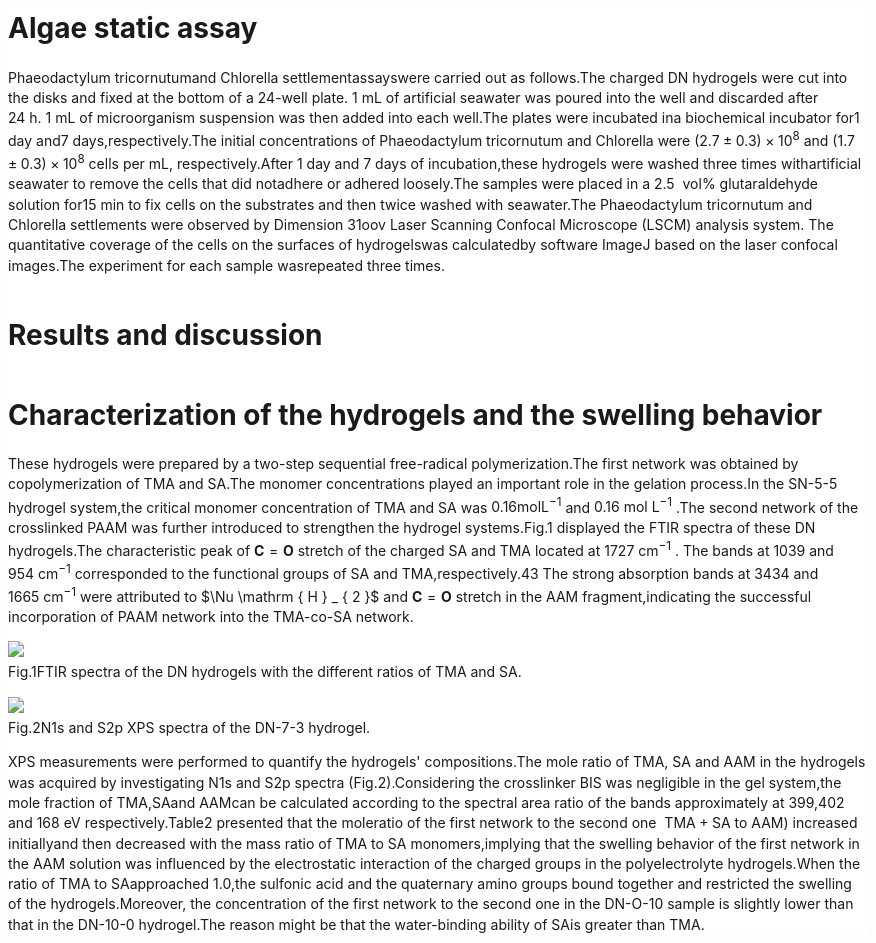 # Algae static assay

Phaeodactylum tricornutumand Chlorella settlementassayswere carried out as follows.The charged DN hydrogels were cut into the disks and fixed at the bottom of a 24-well plate. $1 ~ \mathrm { m L }$ of artificial seawater was poured into the well and discarded after $2 4 \ \mathrm { h } . \ 1 \ \mathrm { m L }$ of microorganism suspension was then added into each well.The plates were incubated ina biochemical incubator for1 day and7 days,respectively.The initial concentrations of Phaeodactylum tricornutum and Chlorella were $( 2 . 7 \pm 0 . 3 ) \times 1 0 ^ { 8 }$ and $\left( 1 . 7 \pm 0 . 3 \right) \times { 1 0 } ^ { 8 }$ cells per mL, respectively.After 1 day and 7 days of incubation,these hydrogels were washed three times withartificial seawater to remove the cells that did notadhere or adhered loosely.The samples were placed in a $2 . 5 ~ \mathrm { \ v o l \% }$ glutaraldehyde solution for15 min to fix cells on the substrates and then twice washed with seawater.The Phaeodactylum tricornutum and Chlorella settlements were observed by Dimension 31oov Laser Scanning Confocal Microscope (LSCM) analysis system. The quantitative coverage of the cells on the surfaces of hydrogelswas calculatedby software ImageJ based on the laser confocal images.The experiment for each sample wasrepeated three times.

# Results and discussion

# Characterization of the hydrogels and the swelling behavior

These hydrogels were prepared by a two-step sequential free-radical polymerization.The first network was obtained by copolymerization of TMA and SA.The monomer concentrations played an important role in the gelation process.In the SN-5-5 hydrogel system,the critical monomer concentration of TMA and SA was $0 . 1 6 \mathrm { m o l } \mathrm { L } ^ { - 1 }$ and $0 . 1 6 \mathrm { ~ m o l ~ L ^ { - 1 } }$ .The second network of the crosslinked PAAM was further introduced to strengthen the hydrogel systems.Fig.1 displayed the FTIR spectra of these DN hydrogels.The characteristic peak of $\scriptstyle \mathbf { C } = \mathbf { O }$ stretch of the charged SA and TMA located at $1 7 2 7 ~ \mathrm { c m } ^ { - 1 }$ . The bands at 1039 and $9 5 4 ~ \mathrm { c m } ^ { - 1 }$ corresponded to the functional groups of SA and TMA,respectively.43 The strong absorption bands at 3434 and $1 6 6 5 ~ \mathrm { { c m } ^ { - 1 } }$ were attributed to $\Nu \mathrm { H } _ { 2 }$ and $\scriptstyle \mathbf { C } = \mathbf { O }$ stretch in the AAM fragment,indicating the successful incorporation of PAAM network into the TMA-co-SA network.

![](images/f13d15c1b409637122c215ac7848aab55e0bac5dda56c1987a9f99baf6ada2ba.jpg)  
Fig.1FTIR spectra of the DN hydrogels with the different ratios of TMA and SA.

![](images/927e6d6dc83124bbef63b96bcdfc8445323de0818580d4b6978d54dc8f48ecec.jpg)  
Fig.2N1s and S2p XPS spectra of the DN-7-3 hydrogel.

XPS measurements were performed to quantify the hydrogels' compositions.The mole ratio of TMA, SA and AAM in the hydrogels was acquired by investigating N1s and S2p spectra (Fig.2).Considering the crosslinker BIS was negligible in the gel system,the mole fraction of TMA,SAand AAMcan be calculated according to the spectral area ratio of the bands approximately at 399,402 and $1 6 8 ~ \mathrm { e V }$ respectively.Table2 presented that the moleratio of the first network to the second one $\mathrm { \ T M A } + \mathrm { S A }$ to AAM) increased initiallyand then decreased with the mass ratio of TMA to SA monomers,implying that the swelling behavior of the first network in the AAM solution was influenced by the electrostatic interaction of the charged groups in the polyelectrolyte hydrogels.When the ratio of TMA to SAapproached 1.0,the sulfonic acid and the quaternary amino groups bound together and restricted the swelling of the hydrogels.Moreover, the concentration of the first network to the second one in the DN-O-10 sample is slightly lower than that in the DN-10-0 hydrogel.The reason might be that the water-binding ability of SAis greater than TMA.
